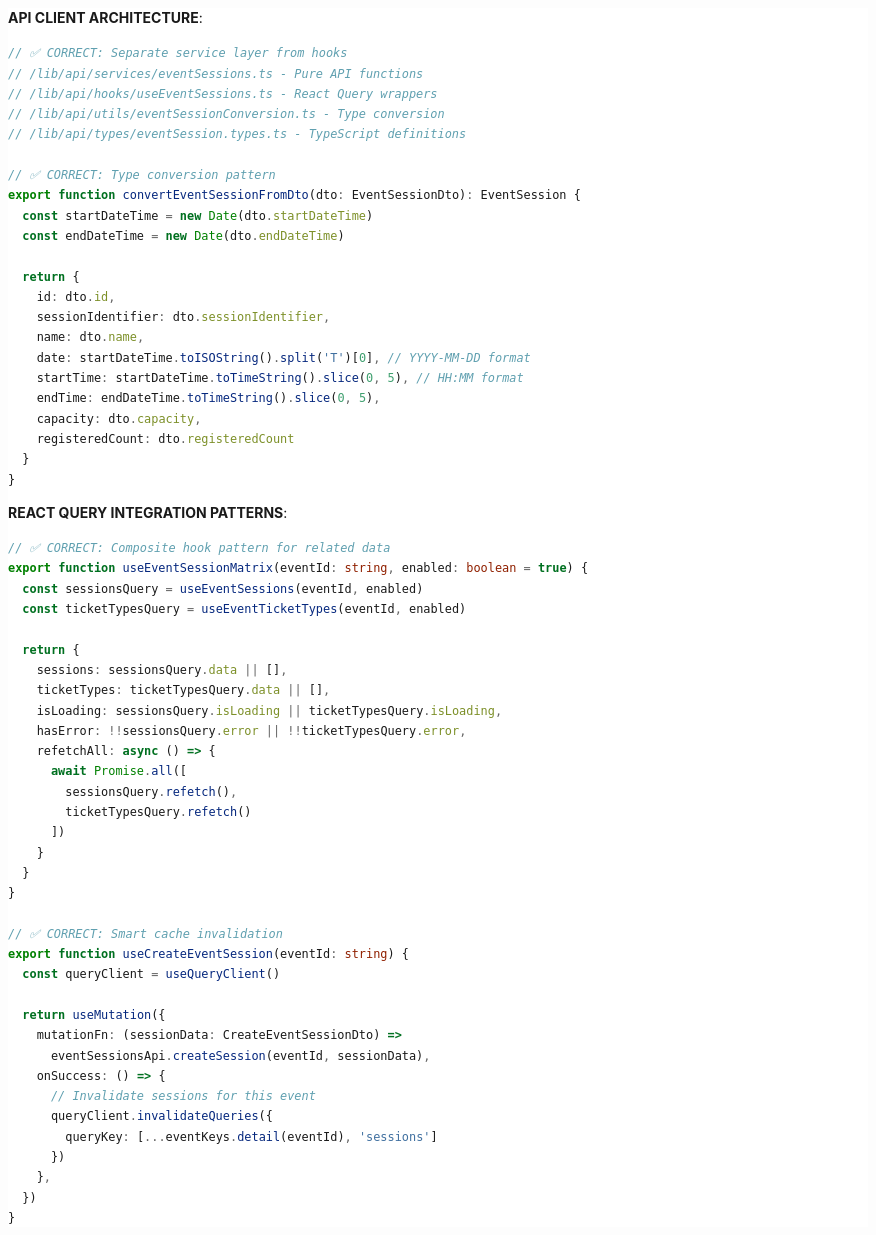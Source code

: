 **API CLIENT ARCHITECTURE**:
```typescript
// ✅ CORRECT: Separate service layer from hooks
// /lib/api/services/eventSessions.ts - Pure API functions
// /lib/api/hooks/useEventSessions.ts - React Query wrappers
// /lib/api/utils/eventSessionConversion.ts - Type conversion
// /lib/api/types/eventSession.types.ts - TypeScript definitions

// ✅ CORRECT: Type conversion pattern
export function convertEventSessionFromDto(dto: EventSessionDto): EventSession {
  const startDateTime = new Date(dto.startDateTime)
  const endDateTime = new Date(dto.endDateTime)
  
  return {
    id: dto.id,
    sessionIdentifier: dto.sessionIdentifier,
    name: dto.name,
    date: startDateTime.toISOString().split('T')[0], // YYYY-MM-DD format
    startTime: startDateTime.toTimeString().slice(0, 5), // HH:MM format
    endTime: endDateTime.toTimeString().slice(0, 5),
    capacity: dto.capacity,
    registeredCount: dto.registeredCount
  }
}
```

**REACT QUERY INTEGRATION PATTERNS**:
```typescript
// ✅ CORRECT: Composite hook pattern for related data
export function useEventSessionMatrix(eventId: string, enabled: boolean = true) {
  const sessionsQuery = useEventSessions(eventId, enabled)
  const ticketTypesQuery = useEventTicketTypes(eventId, enabled)
  
  return {
    sessions: sessionsQuery.data || [],
    ticketTypes: ticketTypesQuery.data || [],
    isLoading: sessionsQuery.isLoading || ticketTypesQuery.isLoading,
    hasError: !!sessionsQuery.error || !!ticketTypesQuery.error,
    refetchAll: async () => {
      await Promise.all([
        sessionsQuery.refetch(),
        ticketTypesQuery.refetch()
      ])
    }
  }
}

// ✅ CORRECT: Smart cache invalidation
export function useCreateEventSession(eventId: string) {
  const queryClient = useQueryClient()
  
  return useMutation({
    mutationFn: (sessionData: CreateEventSessionDto) => 
      eventSessionsApi.createSession(eventId, sessionData),
    onSuccess: () => {
      // Invalidate sessions for this event
      queryClient.invalidateQueries({ 
        queryKey: [...eventKeys.detail(eventId), 'sessions'] 
      })
    },
  })
}
```
